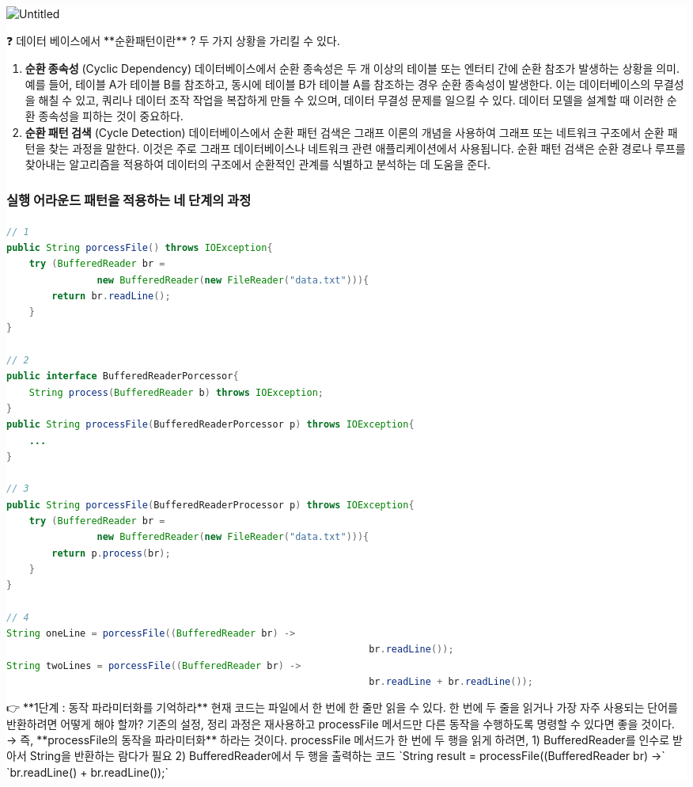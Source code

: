 ![Untitled](https://prod-files-secure.s3.us-west-2.amazonaws.com/075997f4-35b2-4955-b621-060d6a108880/d0bcf4c5-80f5-4012-a0ac-f625c5676fde/Untitled.jpeg)

<aside>
❓ 데이터 베이스에서 **순환패턴이란** ?
두 가지 상황을 가리킬 수 있다.

1. **순환 종속성** (Cyclic Dependency)
데이터베이스에서 순환 종속성은 두 개 이상의 테이블 또는 엔터티 간에 순환 참조가 발생하는 상황을 의미.
예를 들어, 테이블 A가 테이블 B를 참조하고, 동시에 테이블 B가 테이블 A를 참조하는 경우 순환 종속성이 발생한다. 이는 데이터베이스의 무결성을 해칠 수 있고, 쿼리나 데이터 조작 작업을 복잡하게 만들 수 있으며, 데이터 무결성 문제를 일으킬 수 있다. 데이터 모델을 설계할 때 이러한 순환 종속성을 피하는 것이 중요하다.
2. **순환 패턴 검색** (Cycle Detection)
데이터베이스에서 순환 패턴 검색은 그래프 이론의 개념을 사용하여 그래프 또는 네트워크 구조에서 순환 패턴을 찾는 과정을 말한다. 이것은 주로 그래프 데이터베이스나 네트워크 관련 애플리케이션에서 사용됩니다. 순환 패턴 검색은 순환 경로나 루프를 찾아내는 알고리즘을 적용하여 데이터의 구조에서 순환적인 관계를 식별하고 분석하는 데 도움을 준다.
</aside>

### 실행 어라운드 패턴을 적용하는 네 단계의 과정

```java
// 1 
public String porcessFile() throws IOException{
	try (BufferedReader br =
				new BufferedReader(new FileReader("data.txt"))){
		return br.readLine();
	}
}

// 2
public interface BufferedReaderPorcessor{
	String process(BufferedReader b) throws IOException;
}
public String processFile(BufferedReaderPorcessor p) throws IOException{
	...
}

// 3
public String porcessFile(BufferedReaderProcessor p) throws IOException{
	try (BufferedReader br =
				new BufferedReader(new FileReader("data.txt"))){
		return p.process(br);
	}
}

// 4
String oneLine = porcessFile((BufferedReader br) ->
																br.readLine());
String twoLines = porcessFile((BufferedReader br) ->
																br.readLine + br.readLine());
```

<aside>
👉 **1단계 : 동작 파라미터화를 기억하라**
현재 코드는 파일에서 한 번에 한 줄만 읽을 수 있다. 한 번에 두 줄을 읽거나 가장 자주 사용되는 단어를 반환하려면 어떻게 해야 할까? 기존의 설정, 정리 과정은 재사용하고 processFile 메서드만 다른 동작을 수행하도록 명령할 수 있다면 좋을 것이다.
→ 즉, **processFile의 동작을 파라미터화** 하라는 것이다.
processFile 메서드가 한 번에 두 행을 읽게 하려면,
1) BufferedReader를 인수로 받아서 String을 반환하는 람다가 필요
2) BufferedReader에서 두 행을 출력하는 코드
`String result = processFile((BufferedReader br) →`
                                                `br.readLine() + br.readLine());`
